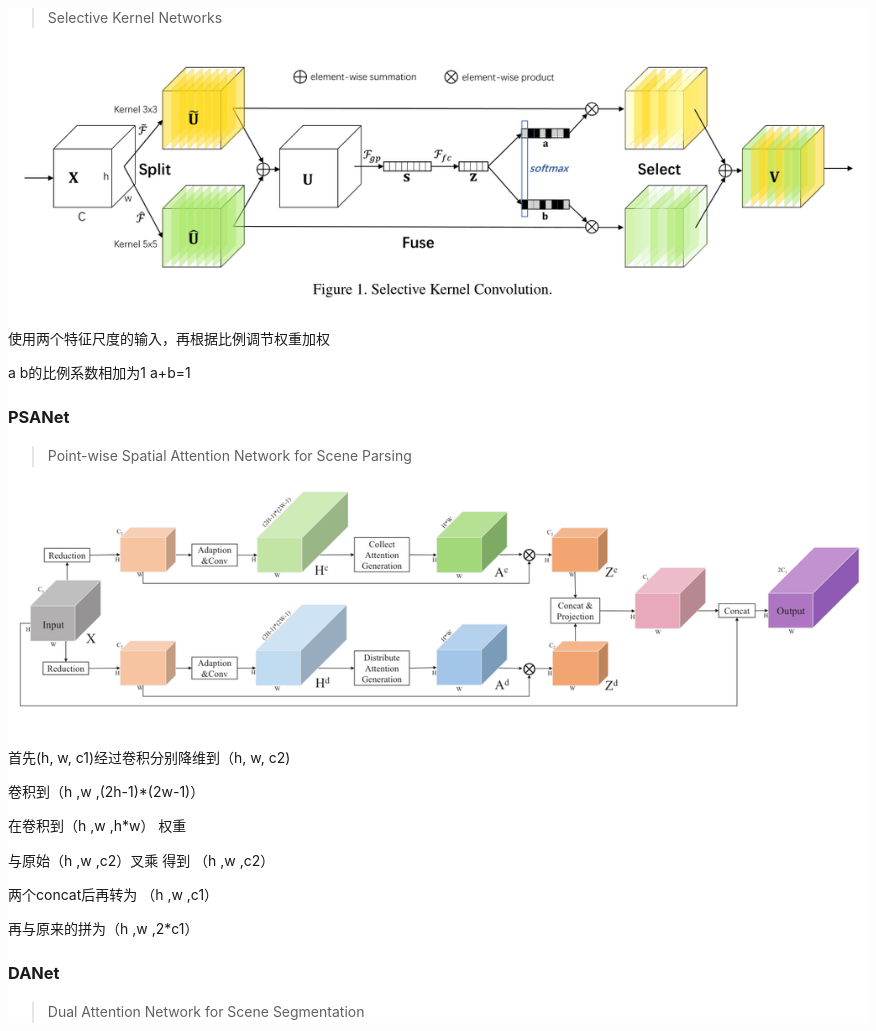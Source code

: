 > Selective Kernel Networks

![image-20220427143137221](注意力机制.assets/image-20220427143137221.png)

使用两个特征尺度的输入，再根据比例调节权重加权

a b的比例系数相加为1   a+b=1

### PSANet

> Point-wise Spatial Attention Network for Scene Parsing

![image-20220427174007904](注意力机制.assets/image-20220427174007904.png)

首先(h, w, c1)经过卷积分别降维到（h, w, c2)

卷积到（h ,w ,(2h-1)*(2w-1)）

在卷积到（h ,w ,h*w） 权重

与原始（h ,w ,c2）叉乘 得到  （h ,w ,c2）

两个concat后再转为 （h ,w ,c1）

再与原来的拼为（h ,w ,2*c1）

### DANet

> Dual Attention Network for Scene Segmentation
